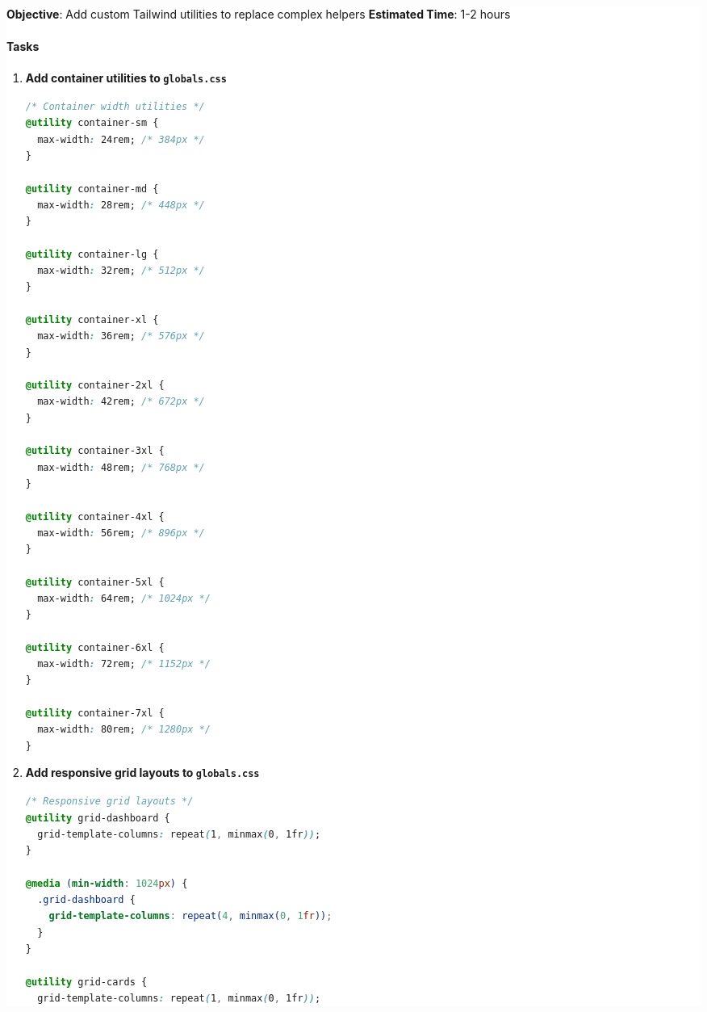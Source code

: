 **Objective**: Add custom Tailwind utilities to replace complex helpers
**Estimated Time**: 1-2 hours

#### Tasks

1. **Add container utilities to `globals.css`**

   ```css
   /* Container width utilities */
   @utility container-sm {
     max-width: 24rem; /* 384px */
   }

   @utility container-md {
     max-width: 28rem; /* 448px */
   }

   @utility container-lg {
     max-width: 32rem; /* 512px */
   }

   @utility container-xl {
     max-width: 36rem; /* 576px */
   }

   @utility container-2xl {
     max-width: 42rem; /* 672px */
   }

   @utility container-3xl {
     max-width: 48rem; /* 768px */
   }

   @utility container-4xl {
     max-width: 56rem; /* 896px */
   }

   @utility container-5xl {
     max-width: 64rem; /* 1024px */
   }

   @utility container-6xl {
     max-width: 72rem; /* 1152px */
   }

   @utility container-7xl {
     max-width: 80rem; /* 1280px */
   }
   ```

2. **Add responsive grid layouts to `globals.css`**

   ```css
   /* Responsive grid layouts */
   @utility grid-dashboard {
     grid-template-columns: repeat(1, minmax(0, 1fr));
   }

   @media (min-width: 1024px) {
     .grid-dashboard {
       grid-template-columns: repeat(4, minmax(0, 1fr));
     }
   }

   @utility grid-cards {
     grid-template-columns: repeat(1, minmax(0, 1fr));
   ```